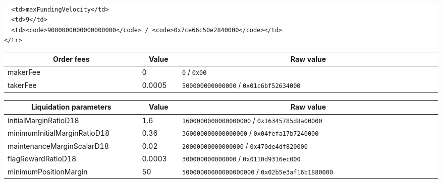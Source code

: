       <td>maxFundingVelocity</td>
      <td>9</td>
      <td><code>9000000000000000000</code> / <code>0x7ce66c50e2840000</code></td>
    </tr>
  </tbody>
</table>

<table data-full-width="true">
  <thead>
    <tr>
      <th width="400">Order fees</th>
      <th width="100">Value</th>
      <th width="800">Raw value</th>
    </tr>
  </thead>
  <tbody>
    <tr>
      <td>makerFee</td>
      <td>0</td>
      <td><code>0</code> / <code>0x00</code></td>
    </tr>
    <tr>
      <td>takerFee</td>
      <td>0.0005</td>
      <td><code>500000000000000</code> / <code>0x01c6bf52634000</code></td>
    </tr>
  </tbody>
</table>

<table data-full-width="true">
  <thead>
    <tr>
      <th width="400">Liquidation parameters</th>
      <th width="100">Value</th>
      <th width="800">Raw value</th>
    </tr>
  </thead>
  <tbody>
    <tr>
      <td>initialMarginRatioD18</td>
      <td>1.6</td>
      <td><code>1600000000000000000</code> / <code>0x16345785d8a00000</code></td>
    </tr>
    <tr>
      <td>minimumInitialMarginRatioD18</td>
      <td>0.36</td>
      <td><code>360000000000000000</code> / <code>0x04fefa17b7240000</code></td>
    </tr>
    <tr>
      <td>maintenanceMarginScalarD18</td>
      <td>0.02</td>
      <td><code>20000000000000000</code> / <code>0x470de4df820000</code></td>
    </tr>
    <tr>
      <td>flagRewardRatioD18</td>
      <td>0.0003</td>
      <td><code>300000000000000</code> / <code>0x0110d9316ec000</code></td>
    </tr>
    <tr>
      <td>minimumPositionMargin</td>
      <td>50</td>
      <td><code>50000000000000000000</code> / <code>0x02b5e3af16b1880000</code></td>
    </tr>
    <tr>